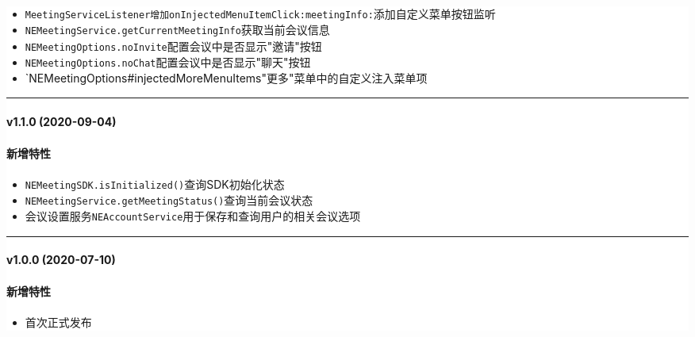 * `MeetingServiceListener增加onInjectedMenuItemClick:meetingInfo:`添加自定义菜单按钮监听
* `NEMeetingService.getCurrentMeetingInfo`获取当前会议信息
* `NEMeetingOptions.noInvite`配置会议中是否显示"邀请"按钮 
* `NEMeetingOptions.noChat`配置会议中是否显示"聊天"按钮
* `NEMeetingOptions#injectedMoreMenuItems"更多"菜单中的自定义注入菜单项

-------

#### v1.1.0 (2020-09-04)

####  新增特性

* `NEMeetingSDK.isInitialized()`查询SDK初始化状态
* `NEMeetingService.getMeetingStatus()`查询当前会议状态
* 会议设置服务`NEAccountService`用于保存和查询用户的相关会议选项

-------

####  v1.0.0 (2020-07-10)

####  新增特性

* 首次正式发布

  
